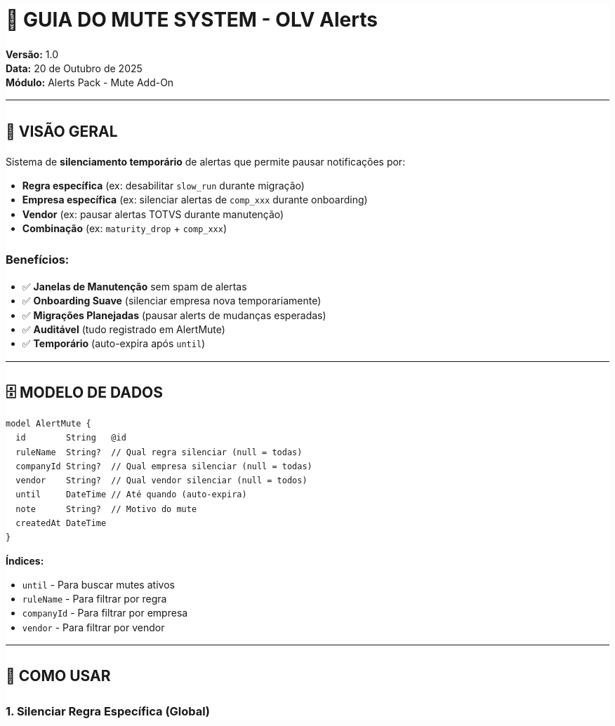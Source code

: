 # 🔕 GUIA DO MUTE SYSTEM - OLV Alerts

**Versão:** 1.0  
**Data:** 20 de Outubro de 2025  
**Módulo:** Alerts Pack - Mute Add-On

---

## 🎯 VISÃO GERAL

Sistema de **silenciamento temporário** de alertas que permite pausar notificações por:
- **Regra específica** (ex: desabilitar `slow_run` durante migração)
- **Empresa específica** (ex: silenciar alertas de `comp_xxx` durante onboarding)
- **Vendor** (ex: pausar alertas TOTVS durante manutenção)
- **Combinação** (ex: `maturity_drop` + `comp_xxx`)

### Benefícios:
- ✅ **Janelas de Manutenção** sem spam de alertas
- ✅ **Onboarding Suave** (silenciar empresa nova temporariamente)
- ✅ **Migrações Planejadas** (pausar alerts de mudanças esperadas)
- ✅ **Auditável** (tudo registrado em AlertMute)
- ✅ **Temporário** (auto-expira após `until`)

---

## 🗄️ MODELO DE DADOS

```prisma
model AlertMute {
  id        String   @id
  ruleName  String?  // Qual regra silenciar (null = todas)
  companyId String?  // Qual empresa silenciar (null = todas)
  vendor    String?  // Qual vendor silenciar (null = todos)
  until     DateTime // Até quando (auto-expira)
  note      String?  // Motivo do mute
  createdAt DateTime
}
```

**Índices:**
- `until` - Para buscar mutes ativos
- `ruleName` - Para filtrar por regra
- `companyId` - Para filtrar por empresa
- `vendor` - Para filtrar por vendor

---

## 🚀 COMO USAR

### 1. Silenciar Regra Específica (Global)
